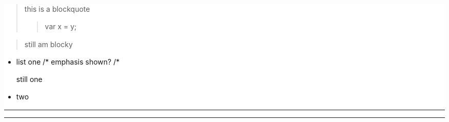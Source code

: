 > this is a blockquote
>
> > var x = y;

>still am blocky

* list one /* emphasis shown? /*

    still one

*  two

***

--------

